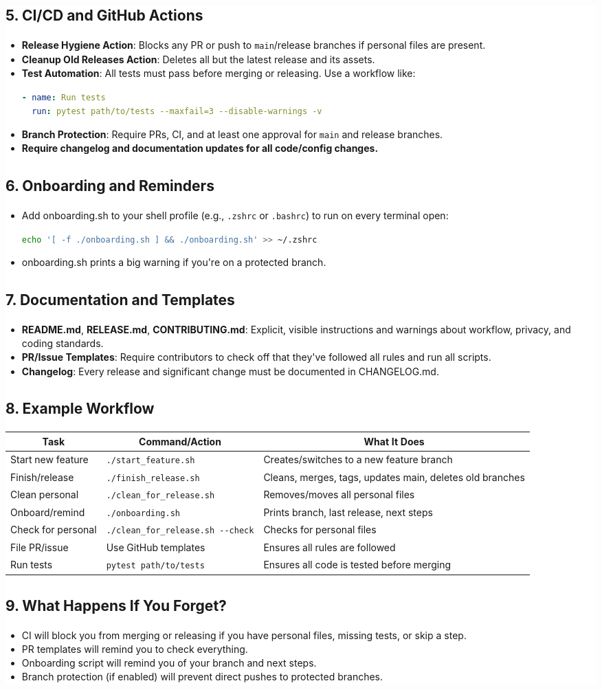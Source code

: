 ## 5. CI/CD and GitHub Actions
- **Release Hygiene Action**: Blocks any PR or push to `main`/release branches if personal files are present.
- **Cleanup Old Releases Action**: Deletes all but the latest release and its assets.
- **Test Automation**: All tests must pass before merging or releasing. Use a workflow like:
  ```yaml
  - name: Run tests
    run: pytest path/to/tests --maxfail=3 --disable-warnings -v
  ```
- **Branch Protection**: Require PRs, CI, and at least one approval for `main` and release branches.
- **Require changelog and documentation updates for all code/config changes.**

## 6. Onboarding and Reminders
- Add onboarding.sh to your shell profile (e.g., `.zshrc` or `.bashrc`) to run on every terminal open:
  ```sh
  echo '[ -f ./onboarding.sh ] && ./onboarding.sh' >> ~/.zshrc
  ```
- onboarding.sh prints a big warning if you're on a protected branch.

## 7. Documentation and Templates
- **README.md**, **RELEASE.md**, **CONTRIBUTING.md**: Explicit, visible instructions and warnings about workflow, privacy, and coding standards.
- **PR/Issue Templates**: Require contributors to check off that they've followed all rules and run all scripts.
- **Changelog**: Every release and significant change must be documented in CHANGELOG.md.

## 8. Example Workflow
| Task                | Command/Action                | What It Does                                 |
|---------------------|------------------------------|----------------------------------------------|
| Start new feature   | `./start_feature.sh`         | Creates/switches to a new feature branch     |
| Finish/release      | `./finish_release.sh`        | Cleans, merges, tags, updates main, deletes old branches |
| Clean personal      | `./clean_for_release.sh`     | Removes/moves all personal files             |
| Onboard/remind      | `./onboarding.sh`            | Prints branch, last release, next steps      |
| Check for personal  | `./clean_for_release.sh --check` | Checks for personal files                |
| File PR/issue       | Use GitHub templates         | Ensures all rules are followed               |
| Run tests           | `pytest path/to/tests`       | Ensures all code is tested before merging    |

## 9. What Happens If You Forget?
- CI will block you from merging or releasing if you have personal files, missing tests, or skip a step.
- PR templates will remind you to check everything.
- Onboarding script will remind you of your branch and next steps.
- Branch protection (if enabled) will prevent direct pushes to protected branches.
